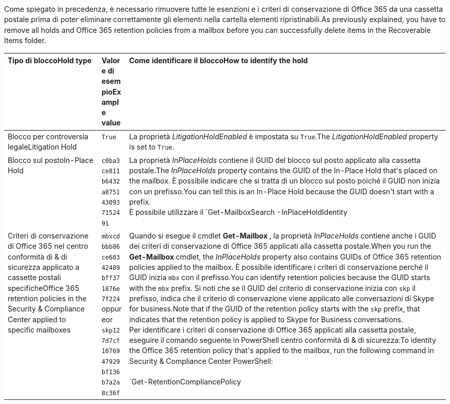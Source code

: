 <span data-ttu-id="0d0a7-315">Come spiegato in precedenza, è necessario rimuovere tutte le esenzioni e i criteri di conservazione di Office 365 da una cassetta postale prima di poter eliminare correttamente gli elementi nella cartella elementi ripristinabili.</span><span class="sxs-lookup"><span data-stu-id="0d0a7-315">As previously explained, you have to remove all holds and Office 365 retention policies from a mailbox before you can successfully delete items in the Recoverable Items folder.</span></span> 
  
|<span data-ttu-id="0d0a7-316">**Tipo di blocco**</span><span class="sxs-lookup"><span data-stu-id="0d0a7-316">**Hold type**</span></span>|<span data-ttu-id="0d0a7-317">**Valore di esempio**</span><span class="sxs-lookup"><span data-stu-id="0d0a7-317">**Example value**</span></span>|<span data-ttu-id="0d0a7-318">**Come identificare il blocco**</span><span class="sxs-lookup"><span data-stu-id="0d0a7-318">**How to identify the hold**</span></span>|
|:-----|:-----|:-----|
|<span data-ttu-id="0d0a7-319">Blocco per controversia legale</span><span class="sxs-lookup"><span data-stu-id="0d0a7-319">Litigation Hold</span></span>  <br/> | `True` <br/> |<span data-ttu-id="0d0a7-320">La proprietà  *LitigationHoldEnabled*  è impostata su  `True`.</span><span class="sxs-lookup"><span data-stu-id="0d0a7-320">The  *LitigationHoldEnabled*  property is set to  `True`.</span></span>  <br/> |
|<span data-ttu-id="0d0a7-321">Blocco sul posto</span><span class="sxs-lookup"><span data-stu-id="0d0a7-321">In-Place Hold</span></span>  <br/> | `c0ba3ce811b6432a8751430937152491` <br/> |<span data-ttu-id="0d0a7-322">La proprietà *InPlaceHolds* contiene il GUID del blocco sul posto applicato alla cassetta postale.</span><span class="sxs-lookup"><span data-stu-id="0d0a7-322">The  *InPlaceHolds*  property contains the GUID of the In-Place Hold that's placed on the mailbox.</span></span> <span data-ttu-id="0d0a7-323">È possibile indicare che si tratta di un blocco sul posto poiché il GUID non inizia con un prefisso.</span><span class="sxs-lookup"><span data-stu-id="0d0a7-323">You can tell this is an In-Place Hold because the GUID doesn't start with a prefix.</span></span>  <br/> <span data-ttu-id="0d0a7-324">È possibile utilizzare il `Get-MailboxSearch -InPlaceHoldIdentity <hold GUID> | FL` comando in PowerShell di Exchange Online per ottenere informazioni sul blocco sul posto sulla cassetta postale.</span><span class="sxs-lookup"><span data-stu-id="0d0a7-324">You can use the  `Get-MailboxSearch -InPlaceHoldIdentity <hold GUID> | FL` command in Exchange Online PowerShell to get information about the In-Place Hold on the mailbox.</span></span>  <br/> |
| <span data-ttu-id="0d0a7-325">Criteri di conservazione di Office 365 nel centro conformità di & di sicurezza applicato a cassette postali specifiche</span><span class="sxs-lookup"><span data-stu-id="0d0a7-325">Office 365 retention policies in the Security & Compliance Center applied to specific mailboxes</span></span>  <br/> | `mbxcdbbb86ce60342489bff371876e7f224` <br/> <span data-ttu-id="0d0a7-326">oppure</span><span class="sxs-lookup"><span data-stu-id="0d0a7-326">or</span></span>  <br/>  `skp127d7cf1076947929bf136b7a2a8c36f` <br/> |<span data-ttu-id="0d0a7-327">Quando si esegue il cmdlet **Get-Mailbox** , la proprietà *InPlaceHolds* contiene anche i GUID dei criteri di conservazione di Office 365 applicati alla cassetta postale.</span><span class="sxs-lookup"><span data-stu-id="0d0a7-327">When you run the **Get-Mailbox** cmdlet, the  *InPlaceHolds*  property also contains GUIDs of Office 365 retention policies applied to the mailbox.</span></span> <span data-ttu-id="0d0a7-328">È possibile identificare i criteri di conservazione perché il GUID inizia `mbx` con il prefisso.</span><span class="sxs-lookup"><span data-stu-id="0d0a7-328">You can identify retention policies because the GUID starts with the  `mbx` prefix.</span></span> <span data-ttu-id="0d0a7-329">Si noti che se il GUID del criterio di conservazione inizia con `skp` il prefisso, indica che il criterio di conservazione viene applicato alle conversazioni di Skype for business.</span><span class="sxs-lookup"><span data-stu-id="0d0a7-329">Note that if the GUID of the retention policy starts with the  `skp` prefix, that indicates that the retention policy is applied to Skype for Business conversations.</span></span>  <br/> <span data-ttu-id="0d0a7-330">Per identificare i criteri di conservazione di Office 365 applicati alla cassetta postale, eseguire il comando seguente in PowerShell centro conformità di & di sicurezza:</span><span class="sxs-lookup"><span data-stu-id="0d0a7-330">To identity the Office 365 retention policy that's applied to the mailbox, run the following command in Security & Compliance Center PowerShell:</span></span> <br/> <br/>`Get-RetentionCompliancePolicy <retention policy GUID without prefix> | FL Name`<br/><br/><span data-ttu-id="0d0a7-331">Assicurarsi di rimuovere il prefisso  `mbx` o  `skp` quando si esegue questo comando.</span><span class="sxs-lookup"><span data-stu-id="0d0a7-331">Be sure to remove the  `mbx` or  `skp` prefix when you run this command.</span></span>  <br/> |